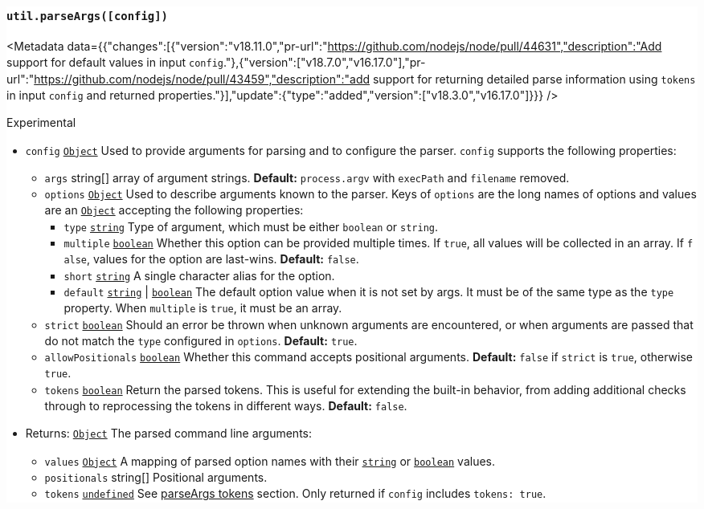 ### <DataTag tag="M" /> `util.parseArgs([config])`

<Metadata data={{"changes":[{"version":"v18.11.0","pr-url":"https://github.com/nodejs/node/pull/44631","description":"Add support for default values in input `config`."},{"version":["v18.7.0","v16.17.0"],"pr-url":"https://github.com/nodejs/node/pull/43459","description":"add support for returning detailed parse information using `tokens` in input `config` and returned properties."}],"update":{"type":"added","version":["v18.3.0","v16.17.0"]}}} />

<Stability stability={1}>

Experimental

</Stability>

* `config` [`Object`](https://developer.mozilla.org/en-US/docs/Web/JavaScript/Reference/Global_Objects/Object) Used to provide arguments for parsing and to configure
  the parser. `config` supports the following properties:
  * `args` string\[] array of argument strings. **Default:** `process.argv`
    with `execPath` and `filename` removed.
  * `options` [`Object`](https://developer.mozilla.org/en-US/docs/Web/JavaScript/Reference/Global_Objects/Object) Used to describe arguments known to the parser.
    Keys of `options` are the long names of options and values are an
    [`Object`](https://developer.mozilla.org/en-US/docs/Web/JavaScript/Reference/Global_Objects/Object) accepting the following properties:
    * `type` [`string`](https://developer.mozilla.org/en-US/docs/Web/JavaScript/Data_structures#String_type) Type of argument, which must be either `boolean` or `string`.
    * `multiple` [`boolean`](https://developer.mozilla.org/en-US/docs/Web/JavaScript/Data_structures#Boolean_type) Whether this option can be provided multiple
      times. If `true`, all values will be collected in an array. If
      `false`, values for the option are last-wins. **Default:** `false`.
    * `short` [`string`](https://developer.mozilla.org/en-US/docs/Web/JavaScript/Data_structures#String_type) A single character alias for the option.
    * `default` [`string`](https://developer.mozilla.org/en-US/docs/Web/JavaScript/Data_structures#String_type) | [`boolean`](https://developer.mozilla.org/en-US/docs/Web/JavaScript/Data_structures#Boolean_type) The default option
      value when it is not set by args. It must be of the same type as the
      `type` property. When `multiple` is `true`, it must be an array.
  * `strict` [`boolean`](https://developer.mozilla.org/en-US/docs/Web/JavaScript/Data_structures#Boolean_type) Should an error be thrown when unknown arguments
    are encountered, or when arguments are passed that do not match the
    `type` configured in `options`.
    **Default:** `true`.
  * `allowPositionals` [`boolean`](https://developer.mozilla.org/en-US/docs/Web/JavaScript/Data_structures#Boolean_type) Whether this command accepts positional
    arguments.
    **Default:** `false` if `strict` is `true`, otherwise `true`.
  * `tokens` [`boolean`](https://developer.mozilla.org/en-US/docs/Web/JavaScript/Data_structures#Boolean_type) Return the parsed tokens. This is useful for extending
    the built-in behavior, from adding additional checks through to reprocessing
    the tokens in different ways.
    **Default:** `false`.

* Returns: [`Object`](https://developer.mozilla.org/en-US/docs/Web/JavaScript/Reference/Global_Objects/Object) The parsed command line arguments:
  * `values` [`Object`](https://developer.mozilla.org/en-US/docs/Web/JavaScript/Reference/Global_Objects/Object) A mapping of parsed option names with their [`string`](https://developer.mozilla.org/en-US/docs/Web/JavaScript/Data_structures#String_type)
    or [`boolean`](https://developer.mozilla.org/en-US/docs/Web/JavaScript/Data_structures#Boolean_type) values.
  * `positionals` string\[] Positional arguments.
  * `tokens` [`undefined`](https://developer.mozilla.org/en-US/docs/Web/JavaScript/Data_structures#Undefined_type) See [parseArgs tokens](#parseargs-tokens)
    section. Only returned if `config` includes `tokens: true`.
